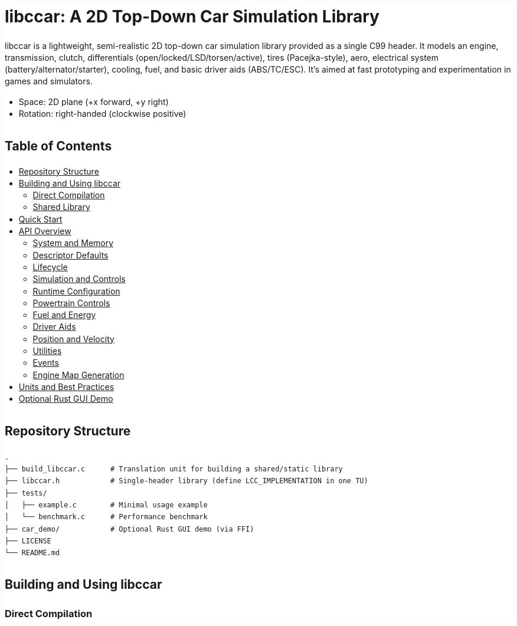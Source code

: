 # libccar: A 2D Top-Down Car Simulation Library

libccar is a lightweight, semi-realistic 2D top-down car simulation library provided as a single C99 header. It models an engine, transmission, clutch, differentials (open/locked/LSD/torsen/active), tires (Pacejka-style), aero, electrical system (battery/alternator/starter), cooling, fuel, and basic driver aids (ABS/TC/ESC). It’s aimed at fast prototyping and experimentation in games and simulators.

- Space: 2D plane (+x forward, +y right)
- Rotation: right-handed (clockwise positive)

## Table of Contents
- [Repository Structure](#repository-structure)
- [Building and Using libccar](#building-and-using-libccar)
  - [Direct Compilation](#direct-compilation)
  - [Shared Library](#shared-library)
- [Quick Start](#quick-start)
- [API Overview](#api-overview)
  - [System and Memory](#system-and-memory)
  - [Descriptor Defaults](#descriptor-defaults)
  - [Lifecycle](#lifecycle)
  - [Simulation and Controls](#simulation-and-controls)
  - [Runtime Configuration](#runtime-configuration)
  - [Powertrain Controls](#powertrain-controls)
  - [Fuel and Energy](#fuel-and-energy)
  - [Driver Aids](#driver-aids)
  - [Position and Velocity](#position-and-velocity)
  - [Utilities](#utilities)
  - [Events](#events)
  - [Engine Map Generation](#engine-map-generation)
- [Units and Best Practices](#units-and-best-practices)
- [Optional Rust GUI Demo](#optional-rust-gui-demo)

## Repository Structure

```
.
├── build_libccar.c      # Translation unit for building a shared/static library
├── libccar.h            # Single-header library (define LCC_IMPLEMENTATION in one TU)
├── tests/
│   ├── example.c        # Minimal usage example
│   └── benchmark.c      # Performance benchmark
├── car_demo/            # Optional Rust GUI demo (via FFI)
├── LICENSE
└── README.md
```

## Building and Using libccar

### Direct Compilation
